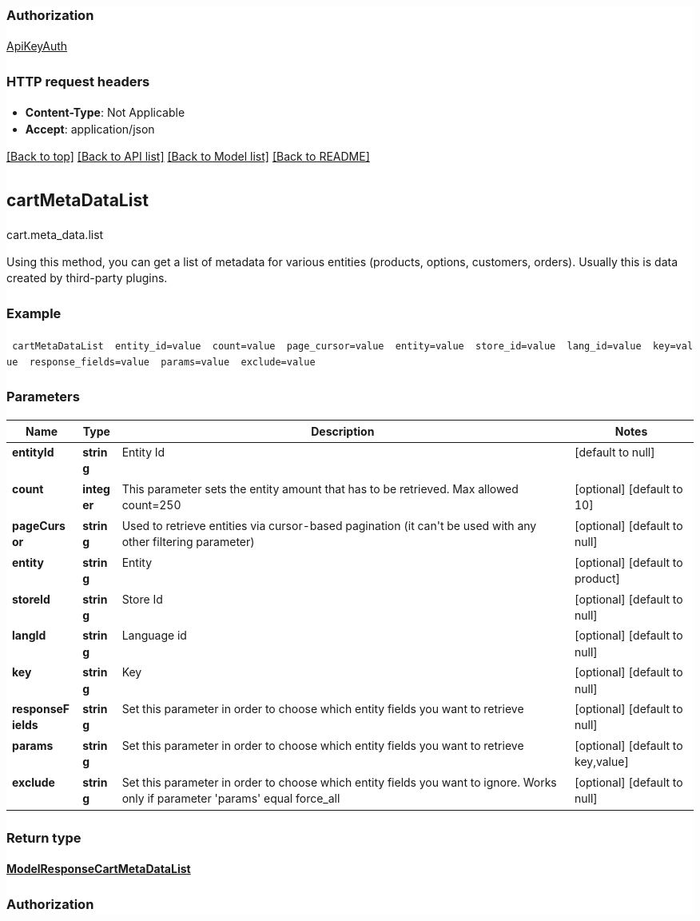### Authorization

[ApiKeyAuth](../README.md#ApiKeyAuth)

### HTTP request headers

- **Content-Type**: Not Applicable
- **Accept**: application/json

[[Back to top]](#) [[Back to API list]](../README.md#documentation-for-api-endpoints) [[Back to Model list]](../README.md#documentation-for-models) [[Back to README]](../README.md)


## cartMetaDataList

cart.meta_data.list

Using this method, you can get a list of metadata for various entities (products, options, customers, orders). Usually this is data created by third-party plugins.

### Example

```bash
 cartMetaDataList  entity_id=value  count=value  page_cursor=value  entity=value  store_id=value  lang_id=value  key=value  response_fields=value  params=value  exclude=value
```

### Parameters


Name | Type | Description  | Notes
------------- | ------------- | ------------- | -------------
 **entityId** | **string** | Entity Id | [default to null]
 **count** | **integer** | This parameter sets the entity amount that has to be retrieved. Max allowed count=250 | [optional] [default to 10]
 **pageCursor** | **string** | Used to retrieve entities via cursor-based pagination (it can't be used with any other filtering parameter) | [optional] [default to null]
 **entity** | **string** | Entity | [optional] [default to product]
 **storeId** | **string** | Store Id | [optional] [default to null]
 **langId** | **string** | Language id | [optional] [default to null]
 **key** | **string** | Key | [optional] [default to null]
 **responseFields** | **string** | Set this parameter in order to choose which entity fields you want to retrieve | [optional] [default to null]
 **params** | **string** | Set this parameter in order to choose which entity fields you want to retrieve | [optional] [default to key,value]
 **exclude** | **string** | Set this parameter in order to choose which entity fields you want to ignore. Works only if parameter 'params' equal force_all | [optional] [default to null]

### Return type

[**ModelResponseCartMetaDataList**](ModelResponseCartMetaDataList.md)

### Authorization
